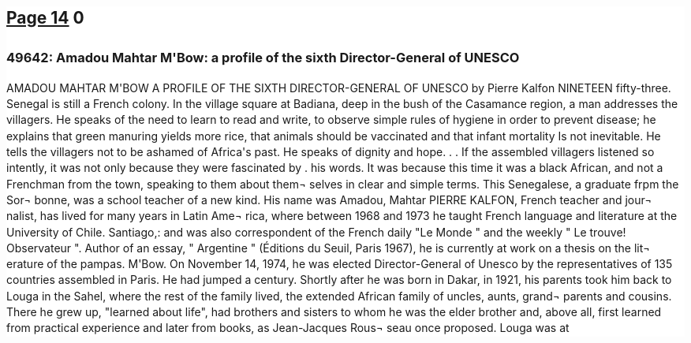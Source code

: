 ## [Page 14](049648engo.pdf#page=14) 0

### 49642: Amadou Mahtar M'Bow: a profile of the sixth Director-General of UNESCO

AMADOU MAHTAR
M'BOW
A PROFILE
OF THE
SIXTH DIRECTOR-GENERAL
OF UNESCO
by Pierre Kalfon
NINETEEN fifty-three. Senegal
is still a French colony. In the
village square at Badiana, deep in the
bush of the Casamance region, a man
addresses the villagers.
He speaks of the need to learn to
read and write, to observe simple rules
of hygiene in order to prevent disease;
he explains that green manuring yields
more rice, that animals should be
vaccinated and that infant mortality Is
not inevitable. He tells the villagers
not to be ashamed of Africa's past.
He speaks of dignity and hope. . .
If the assembled villagers listened
so intently, it was not only because
they were fascinated by . his words.
It was because this time it was a black
African, and not a Frenchman from the
town, speaking to them about them¬
selves in clear and simple terms. This
Senegalese, a graduate frpm the Sor¬
bonne, was a school teacher of a new
kind. His name was Amadou, Mahtar
PIERRE KALFON, French teacher and jour¬
nalist, has lived for many years in Latin Ame¬
rica, where between 1968 and 1973 he taught
French language and literature at the University
of Chile. Santiago,: and was also correspondent
of the French daily "Le Monde " and the weekly
" Le trouve! Observateur ". Author of an essay,
" Argentine " (Éditions du Seuil, Paris 1967),
he is currently at work on a thesis on the lit¬
erature of the pampas.
M'Bow. On November 14, 1974, he was
elected Director-General of Unesco
by the representatives of 135
countries assembled in Paris. He
had jumped a century.
Shortly after he was born in Dakar,
in 1921, his parents took him back to
Louga in the Sahel, where the rest
of the family lived, the extended
African family of uncles, aunts, grand¬
parents and cousins. There he grew
up, "learned about life", had brothers
and sisters to whom he was the elder
brother and, above all, first learned
from practical experience and later
from books, as Jean-Jacques Rous¬
seau once proposed. Louga was at